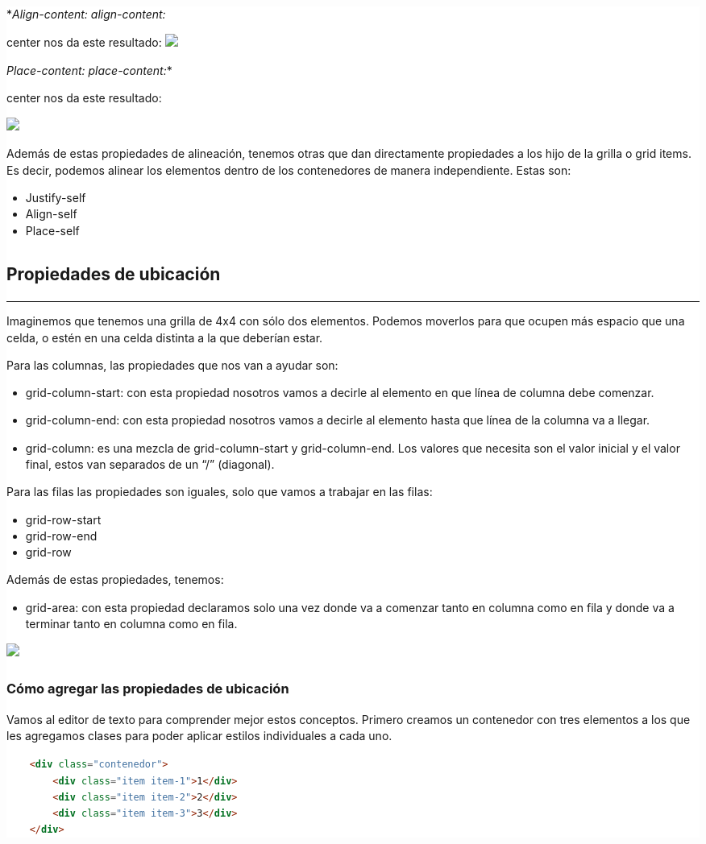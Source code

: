 **Align-content: *align-content:**

center nos da este resultado:
![](https://cdn.document360.io/da52b302-22aa-4a71-9908-ba18e68ffee7/Images/Documentation/image%28287%29.png)

**Place-content: place*-content:**

center nos da este resultado:

![](https://cdn.document360.io/da52b302-22aa-4a71-9908-ba18e68ffee7/Images/Documentation/image%28288%29.png)

Además de estas propiedades de alineación, tenemos otras que dan directamente propiedades a los hijo de la grilla o grid items. Es decir, podemos alinear los elementos dentro de los contenedores de manera independiente. Estas son:

- Justify-self
- Align-self
- Place-self


## Propiedades de ubicación
---
Imaginemos que tenemos una grilla de 4x4 con sólo dos elementos. Podemos moverlos para que ocupen más espacio que una celda, o estén en una celda distinta a la que deberían estar.

Para las columnas, las propiedades que nos van a ayudar son:

- grid-column-start: con esta propiedad nosotros vamos a decirle al elemento en que línea de columna debe comenzar.

- grid-column-end: con esta propiedad nosotros vamos a decirle al elemento hasta que línea de la columna va a llegar.

- grid-column: es una mezcla de grid-column-start y grid-column-end. Los valores que necesita son el valor inicial y el valor final, estos van separados de un “/” (diagonal).

Para las filas las propiedades son iguales, solo que vamos a trabajar en las filas:

- grid-row-start
- grid-row-end
- grid-row

Además de estas propiedades, tenemos:

- grid-area: con esta propiedad declaramos solo una vez donde va a comenzar tanto en columna como en fila y donde va a terminar tanto en columna como en fila.

![](https://cdn.document360.io/da52b302-22aa-4a71-9908-ba18e68ffee7/Images/Documentation/image%28290%29.png)

### **Cómo agregar las propiedades de ubicación**

Vamos al editor de texto para comprender mejor estos conceptos. Primero creamos un contenedor con tres elementos a los que les agregamos clases para poder aplicar estilos individuales a cada uno.

```html
    <div class="contenedor">
        <div class="item item-1">1</div>
        <div class="item item-2">2</div>
        <div class="item item-3">3</div>
    </div>
```
